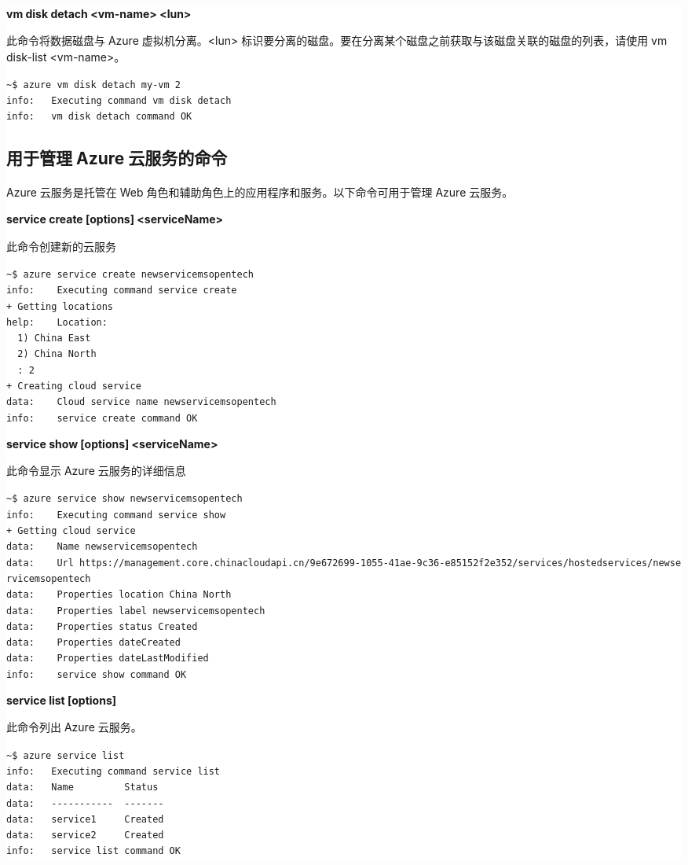 **vm disk detach &lt;vm-name> &lt;lun>**

此命令将数据磁盘与 Azure 虚拟机分离。&lt;lun> 标识要分离的磁盘。要在分离某个磁盘之前获取与该磁盘关联的磁盘的列表，请使用 vm disk-list &lt;vm-name>。

	~$ azure vm disk detach my-vm 2
	info:   Executing command vm disk detach
	info:   vm disk detach command OK

## 用于管理 Azure 云服务的命令

Azure 云服务是托管在 Web 角色和辅助角色上的应用程序和服务。以下命令可用于管理 Azure 云服务。

**service create [options] &lt;serviceName>**

此命令创建新的云服务

	~$ azure service create newservicemsopentech
	info:    Executing command service create
	+ Getting locations
	help:    Location:
	  1) China East
	  2) China North
	  : 2
	+ Creating cloud service
	data:    Cloud service name newservicemsopentech
	info:    service create command OK

**service show [options] &lt;serviceName>**

此命令显示 Azure 云服务的详细信息

	~$ azure service show newservicemsopentech
	info:    Executing command service show
	+ Getting cloud service
	data:    Name newservicemsopentech
	data:    Url https://management.core.chinacloudapi.cn/9e672699-1055-41ae-9c36-e85152f2e352/services/hostedservices/newservicemsopentech
	data:    Properties location China North
	data:    Properties label newservicemsopentech
	data:    Properties status Created
	data:    Properties dateCreated
	data:    Properties dateLastModified
	info:    service show command OK

**service list [options]**

此命令列出 Azure 云服务。

	~$ azure service list
	info:   Executing command service list
	data:   Name         Status
	data:   -----------  -------
	data:   service1     Created
	data:   service2     Created
	info:   service list command OK
